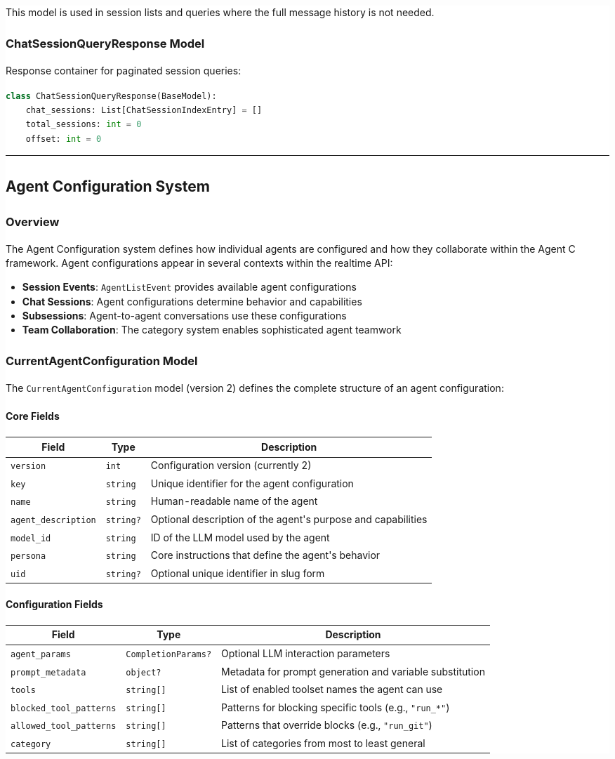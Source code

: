 This model is used in session lists and queries where the full message history is not needed.

### ChatSessionQueryResponse Model

Response container for paginated session queries:

```python
class ChatSessionQueryResponse(BaseModel):
    chat_sessions: List[ChatSessionIndexEntry] = []
    total_sessions: int = 0
    offset: int = 0
```

---

## Agent Configuration System

### Overview

The Agent Configuration system defines how individual agents are configured and how they collaborate within the Agent C framework. Agent configurations appear in several contexts within the realtime API:

- **Session Events**: `AgentListEvent` provides available agent configurations
- **Chat Sessions**: Agent configurations determine behavior and capabilities
- **Subsessions**: Agent-to-agent conversations use these configurations
- **Team Collaboration**: The category system enables sophisticated agent teamwork

### CurrentAgentConfiguration Model

The `CurrentAgentConfiguration` model (version 2) defines the complete structure of an agent configuration:

#### Core Fields

| Field               | Type      | Description                                                  |
| ------------------- | --------- | ------------------------------------------------------------ |
| `version`           | `int`     | Configuration version (currently 2)                          |
| `key`               | `string`  | Unique identifier for the agent configuration                |
| `name`              | `string`  | Human-readable name of the agent                             |
| `agent_description` | `string?` | Optional description of the agent's purpose and capabilities |
| `model_id`          | `string`  | ID of the LLM model used by the agent                        |
| `persona`           | `string`  | Core instructions that define the agent's behavior           |
| `uid`               | `string?` | Optional unique identifier in slug form                      |

#### Configuration Fields

| Field                   | Type                | Description                                              |
| ----------------------- | ------------------- | -------------------------------------------------------- |
| `agent_params`          | `CompletionParams?` | Optional LLM interaction parameters                      |
| `prompt_metadata`       | `object?`           | Metadata for prompt generation and variable substitution |
| `tools`                 | `string[]`          | List of enabled toolset names the agent can use          |
| `blocked_tool_patterns` | `string[]`          | Patterns for blocking specific tools (e.g., `"run_*"`)   |
| `allowed_tool_patterns` | `string[]`          | Patterns that override blocks (e.g., `"run_git"`)        |
| `category`              | `string[]`          | List of categories from most to least general            |
